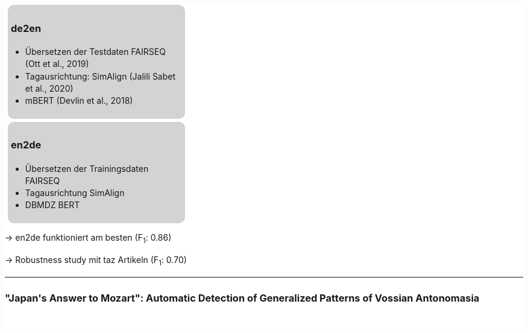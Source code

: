 </div>
       <div style="width: 33%; background-color: lightgrey; padding: 5px; margin: 5px; text-align: left; border-radius: 10px;">
<h3>de2en</h3>
   <p><ul><li>Übersetzen der Testdaten FAIRSEQ (Ott et al., 2019)</li>
	    <li>Tagausrichtung: SimAlign (Jalili Sabet et al., 2020)</li>
	    <li>mBERT (Devlin et al., 2018)</li>
</ul></p>
        </div>
       <div style="width: 33%; background-color: lightgrey; padding: 5px; margin: 5px; text-align: left; border-radius: 10px;">
<h3>en2de</h3>
   <p><ul><li>Übersetzen der Trainingsdaten FAIRSEQ</li>
	    <li> Tagausrichtung SimAlign</li>
	    <li>DBMDZ BERT</li>
</ul></p>
        </div>
     	</div>
</section>

&rarr; en2de funktioniert am besten (F<sub>1</sub>: 0.86)

&rarr; Robustness study mit taz Artikeln (F<sub>1</sub>: 0.70)



---

### "Japan's Answer to Mozart": Automatic Detection of Generalized Patterns of Vossian Antonomasia

<br />
